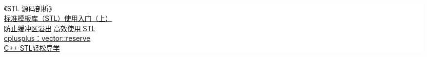 《STL 源码剖析》  
[标准模板库（STL）使用入门（上）](http://blog.jobbole.com/87586/)  
[防止缓冲区溢出](http://www.ibm.com/developerworks/cn/security/buffer-defend/index.html)
[高效使用 STL](https://segmentfault.com/a/1190000002932246)  
[cplusplus：vector::reserve](http://www.cplusplus.com/reference/vector/vector/reserve/)  
[C++ STL轻松导学](http://morningspace.51.net/resource/stlintro/stlintro.html)  


[1]: http://7xrlu9.com1.z0.glb.clouddn.com/C++_STL_1.png


